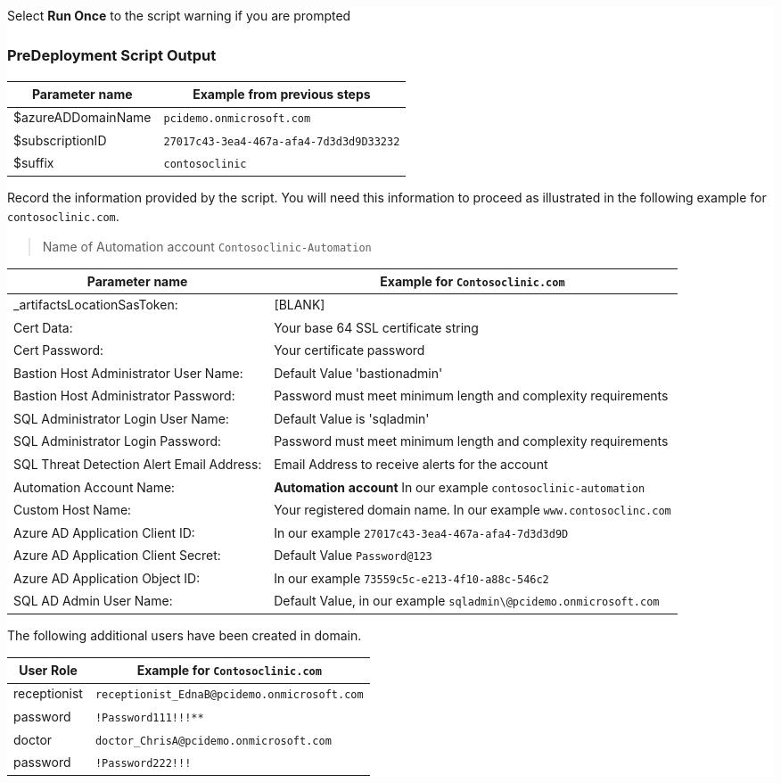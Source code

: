  Select **Run Once** to the script warning if you are prompted

### PreDeployment Script Output

| Parameter name      | Example from previous steps       |
|-------------------------|---------------------------------------|
| $azureADDomainName | `pcidemo.onmicrosoft.com`               |
| $subscriptionID    | `27017c43-3ea4-467a-afa4-7d3d3d9D33232` |
| $suffix            | `contosoclinic`                         |

Record the information provided by the script. You will need this information to
proceed as illustrated in the following example for `contosoclinic.com`.

>Name of Automation account `Contosoclinic-Automation`

|Parameter name| Example for `Contosoclinic.com`|
|--------------|-----------------------------|
|\_artifactsLocationSasToken:| [BLANK]|
|Cert Data:| Your base 64 SSL certificate string|
|Cert Password:| Your certificate password|
|Bastion Host Administrator User Name:| Default Value 'bastionadmin'|
|Bastion Host Administrator Password: | Password must meet minimum length and complexity requirements|
|SQL Administrator Login User Name:|Default Value is 'sqladmin'|
|SQL Administrator Login Password: |Password must meet minimum length and complexity requirements|
|SQL Threat Detection Alert Email Address:|Email Address to receive alerts for the account|
|Automation Account Name:|**Automation account** In our example `contosoclinic-automation`|
|Custom Host Name:|Your registered domain name. In our example `www.contosoclinc.com`|
|Azure AD Application Client ID:| In our example `27017c43-3ea4-467a-afa4-7d3d3d9D`|
|Azure AD Application Client Secret:| Default Value `Password@123` |
|Azure AD Application Object ID:| In our example `73559c5c-e213-4f10-a88c-546c2`|
|SQL AD Admin User Name:| Default Value, in our example `sqladmin\@pcidemo.onmicrosoft.com`|

The following additional users have been created in domain.

|User Role| Example for `Contosoclinic.com`|
|--------------|-----------------------------|
|receptionist|`receptionist_EdnaB@pcidemo.onmicrosoft.com`|
|password|`!Password111!!!**`|
|doctor|`doctor_ChrisA@pcidemo.onmicrosoft.com`|
|password|`!Password222!!!`|
